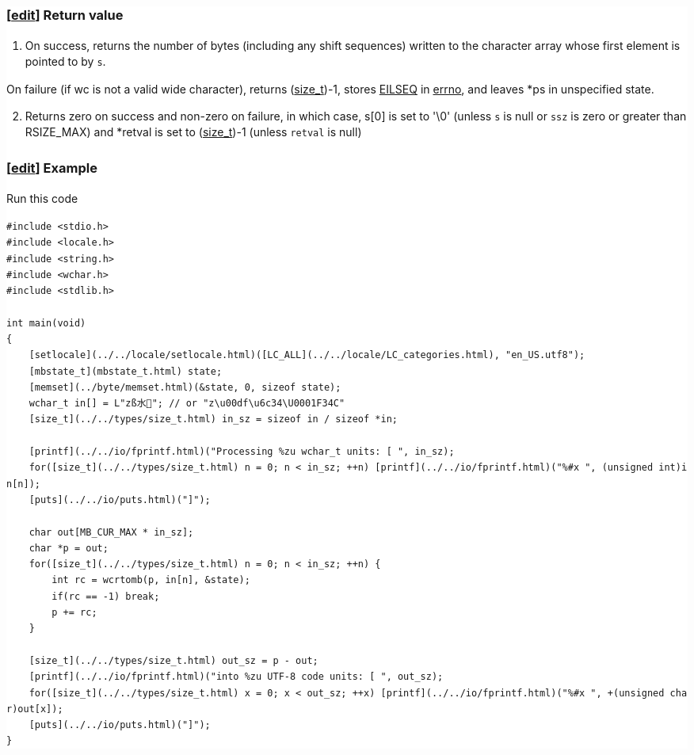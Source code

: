 ### [[edit](https://en.cppreference.com/mwiki/index.php?title=c/string/multibyte/wcrtomb&action=edit&section=2 "Edit section: Return value")] Return value

1) On success, returns the number of bytes (including any shift sequences) written to the character array whose first element is pointed to by `s`. 

On failure (if wc is not a valid wide character), returns ([size_t](../../types/size_t.html))-1, stores [EILSEQ](../../error/errno_macros.html "c/error/errno macros") in [errno](../../error/errno.html "c/error/errno"), and leaves *ps in unspecified state.

2) Returns zero on success and non-zero on failure, in which case, s[0] is set to '\0' (unless `s` is null or `ssz` is zero or greater than RSIZE_MAX) and *retval is set to ([size_t](../../types/size_t.html))-1 (unless `retval` is null)

### [[edit](https://en.cppreference.com/mwiki/index.php?title=c/string/multibyte/wcrtomb&action=edit&section=3 "Edit section: Example")] Example

Run this code
    
    
    #include <stdio.h>
    #include <locale.h>
    #include <string.h>
    #include <wchar.h>
    #include <stdlib.h>
     
    int main(void)
    {
        [setlocale](../../locale/setlocale.html)([LC_ALL](../../locale/LC_categories.html), "en_US.utf8");
        [mbstate_t](mbstate_t.html) state;
        [memset](../byte/memset.html)(&state, 0, sizeof state);
        wchar_t in[] = L"zß水🍌"; // or "z\u00df\u6c34\U0001F34C"
        [size_t](../../types/size_t.html) in_sz = sizeof in / sizeof *in;
     
        [printf](../../io/fprintf.html)("Processing %zu wchar_t units: [ ", in_sz);
        for([size_t](../../types/size_t.html) n = 0; n < in_sz; ++n) [printf](../../io/fprintf.html)("%#x ", (unsigned int)in[n]);
        [puts](../../io/puts.html)("]");
     
        char out[MB_CUR_MAX * in_sz];
        char *p = out;
        for([size_t](../../types/size_t.html) n = 0; n < in_sz; ++n) {
            int rc = wcrtomb(p, in[n], &state); 
            if(rc == -1) break;
            p += rc;
        }
     
        [size_t](../../types/size_t.html) out_sz = p - out;
        [printf](../../io/fprintf.html)("into %zu UTF-8 code units: [ ", out_sz);
        for([size_t](../../types/size_t.html) x = 0; x < out_sz; ++x) [printf](../../io/fprintf.html)("%#x ", +(unsigned char)out[x]);
        [puts](../../io/puts.html)("]");
    }
